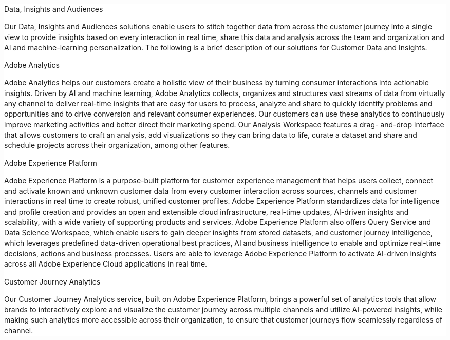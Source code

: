 Data, Insights and Audiences

Our Data, Insights and Audiences solutions enable users to stitch together data from across the customer journey into a
single  view  to  provide  insights  based  on  every  interaction  in  real  time,  share  this  data  and  analysis  across  the  team  and
organization and AI and machine-learning personalization. The following is a brief description of our solutions for Customer
Data and Insights.

Adobe Analytics

Adobe  Analytics  helps  our  customers  create  a  holistic  view  of  their  business  by  turning  consumer  interactions  into
actionable insights. Driven by AI and machine learning, Adobe Analytics collects, organizes and structures vast streams of data
from virtually any channel to deliver real-time insights that are easy for users to process, analyze and share to quickly identify
problems and opportunities and to drive conversion and relevant consumer experiences. Our customers can use these analytics
to continuously improve marketing activities and better direct their marketing spend. Our Analysis Workspace features a drag-
and-drop interface that allows customers to craft an analysis, add visualizations so they can bring data to life, curate a dataset
and share and schedule projects across their organization, among other features.

Adobe Experience Platform

Adobe  Experience  Platform  is  a  purpose-built  platform  for  customer  experience  management  that  helps  users  collect,
connect  and  activate  known  and  unknown  customer  data  from  every  customer  interaction  across  sources,  channels  and
customer interactions in real time to create robust, unified customer profiles. Adobe Experience Platform standardizes data for
intelligence and profile creation and provides an open and extensible cloud infrastructure, real-time updates, AI-driven insights
and scalability, with a wide variety of supporting products and services. Adobe Experience Platform also offers Query Service
and  Data  Science  Workspace,  which  enable  users  to  gain  deeper  insights  from  stored  datasets,  and  customer  journey
intelligence,  which  leverages  predefined  data-driven  operational  best  practices,  AI  and  business  intelligence  to  enable  and
optimize real-time decisions, actions and business processes. Users are able to leverage Adobe Experience Platform to activate
AI-driven insights across all Adobe Experience Cloud applications in real time.

Customer Journey Analytics

Our Customer Journey Analytics service, built on Adobe Experience Platform, brings a powerful set of analytics tools
that allow brands to interactively explore and visualize the customer journey across multiple channels and utilize AI-powered
insights,  while  making  such  analytics  more  accessible  across  their  organization,  to  ensure  that  customer  journeys  flow
seamlessly regardless of channel.
